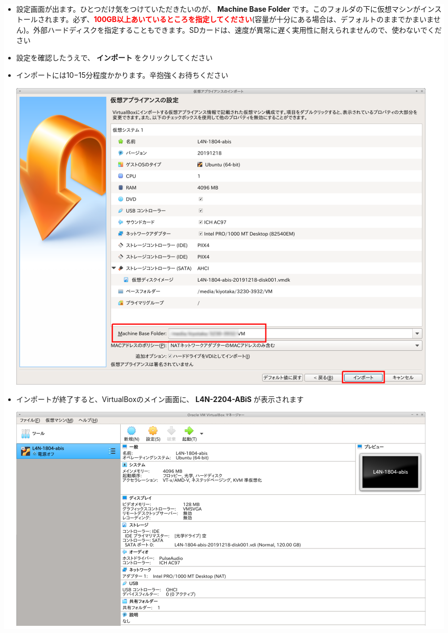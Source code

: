 - 設定画面が出ます。ひとつだけ気をつけていただきたいのが、 **Machine Base Folder** です。このフォルダの下に仮想マシンがインストールされます。必ず、**<span style="color: red; ">100GB以上あいているところを指定してください</span>**(容量が十分にある場合は、デフォルトのままでかまいません)。外部ハードディスクを指定することもできます。SDカードは、速度が異常に遅く実用性に耐えられませんので、使わないでください

- 設定を確認したうえで、 **インポート** をクリックしてください
- インポートには10−15分程度かかります。辛抱強くお待ちください

    ![仮想アプライアンスのインポート3](img/vb04.png)

- インポートが終了すると、VirtualBoxのメイン画面に、 **L4N-2204-ABiS** が表示されます

    ![仮想アプライアンスのインポート4](img/vb05.png)
